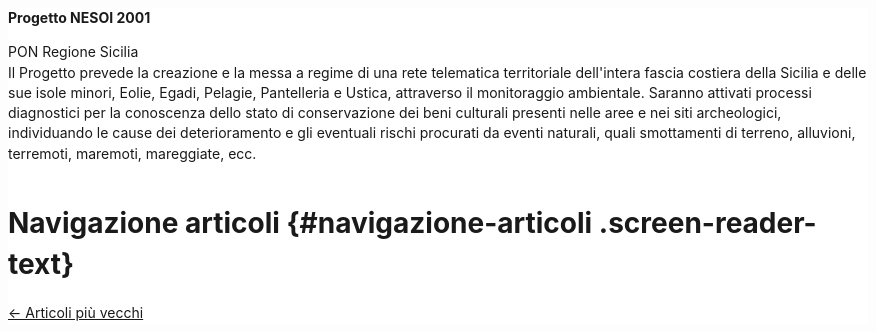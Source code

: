 **Progetto NESOI 2001**

PON Regione Sicilia\
Il Progetto prevede la creazione e la messa a regime di una rete telematica territoriale dell'intera fascia costiera della Sicilia e delle sue isole minori, Eolie, Egadi, Pelagie, Pantelleria e Ustica, attraverso il monitoraggio ambientale. Saranno attivati processi diagnostici per la conoscenza dello stato di conservazione dei beni culturali presenti nelle aree e nei siti archeologici, individuando le cause dei deterioramento e gli eventuali rischi procurati da eventi naturali, quali smottamenti di terreno, alluvioni, terremoti, maremoti, mareggiate, ecc.

Navigazione articoli {#navigazione-articoli .screen-reader-text}
====================

[← Articoli più vecchi](indexc171.html?author=1&paged=2)

